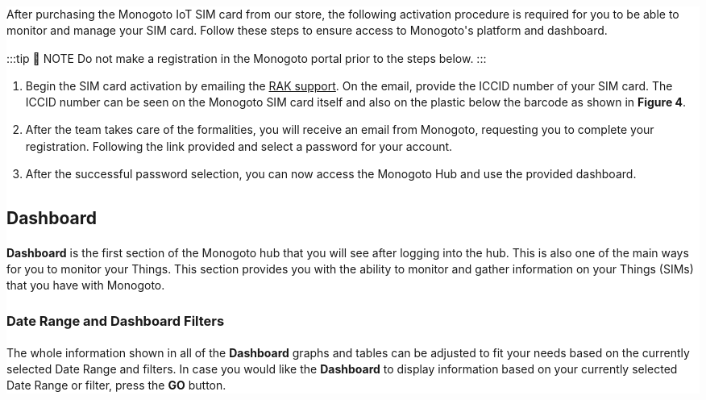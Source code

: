 After purchasing the Monogoto IoT SIM card from our store, the following activation procedure is required for you to be able to monitor and manage your SIM card. Follow these steps to ensure access to Monogoto's platform and dashboard.


:::tip 📝 NOTE
Do not make a registration in the Monogoto portal prior to the steps below.
:::

1. Begin the SIM card activation by emailing the [RAK support](mailto:support@rakwireless.com). On the email, provide the ICCID number of your SIM card. The ICCID number can be seen on the Monogoto SIM card itself and also on the plastic below the barcode as shown in **Figure 4**.

<rk-img
    src="/assets/images/knowledge-hub/learn/mongoto-iot-sim-card/4.adjustable-monogoto-sim-iccid.png"
    width="70%"
    caption="Adjustable Monogoto SIM-ICCID"
/>

2. After the team takes care of the formalities, you will receive an email from Monogoto, requesting you to complete your registration. Following the link provided and select a password for your account.


<rk-img
    src="/assets/images/knowledge-hub/learn/mongoto-iot-sim-card/5.monogoto-portal.png"
    width="100%"
    caption="Monogoto portal"
/>

3. After the successful password selection, you can now access the Monogoto Hub and use the provided dashboard.

## Dashboard

**Dashboard** is the first section of the Monogoto hub that you will see after logging into the hub. This is also one of the main ways for you to monitor your Things. This section provides you with the ability to monitor and gather information on your Things (SIMs) that you have with Monogoto.

<rk-img
    src="/assets/images/knowledge-hub/learn/mongoto-iot-sim-card/6.monogoto-dashboard.png"
    width="100%"
    caption="Monogoto dashboard"
/>

### Date Range and Dashboard Filters

The whole information shown in all of the **Dashboard** graphs and tables can be adjusted to fit your needs based on the currently selected Date Range and filters. In case you would like the **Dashboard** to display information based on your currently selected Date Range or filter, press the **GO** button.


<rk-img
    src="/assets/images/knowledge-hub/learn/mongoto-iot-sim-card/7.filters.png"
    width="100%"
    caption="Filters"
/>
